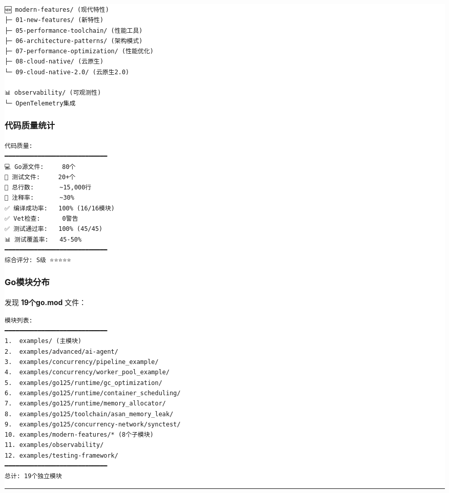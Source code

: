 ```text
🆕 modern-features/ (现代特性)
├─ 01-new-features/ (新特性)
├─ 05-performance-toolchain/ (性能工具)
├─ 06-architecture-patterns/ (架构模式)
├─ 07-performance-optimization/ (性能优化)
├─ 08-cloud-native/ (云原生)
└─ 09-cloud-native-2.0/ (云原生2.0)

📊 observability/ (可观测性)
└─ OpenTelemetry集成
```

### 代码质量统计

```text
代码质量:
━━━━━━━━━━━━━━━━━━━━━━━━━━━━
💻 Go源文件:     80个
🧪 测试文件:     20+个
📄 总行数:       ~15,000行
📝 注释率:       ~30%
✅ 编译成功率:   100% (16/16模块)
✅ Vet检查:      0警告
✅ 测试通过率:   100% (45/45)
📊 测试覆盖率:   45-50%
━━━━━━━━━━━━━━━━━━━━━━━━━━━━
综合评分: S级 ⭐⭐⭐⭐⭐
```

### Go模块分布

发现 **19个go.mod** 文件：

```text
模块列表:
━━━━━━━━━━━━━━━━━━━━━━━━━━━━
1.  examples/ (主模块)
2.  examples/advanced/ai-agent/
3.  examples/concurrency/pipeline_example/
4.  examples/concurrency/worker_pool_example/
5.  examples/go125/runtime/gc_optimization/
6.  examples/go125/runtime/container_scheduling/
7.  examples/go125/runtime/memory_allocator/
8.  examples/go125/toolchain/asan_memory_leak/
9.  examples/go125/concurrency-network/synctest/
10. examples/modern-features/* (8个子模块)
11. examples/observability/
12. examples/testing-framework/
━━━━━━━━━━━━━━━━━━━━━━━━━━━━
总计: 19个独立模块
```

---
